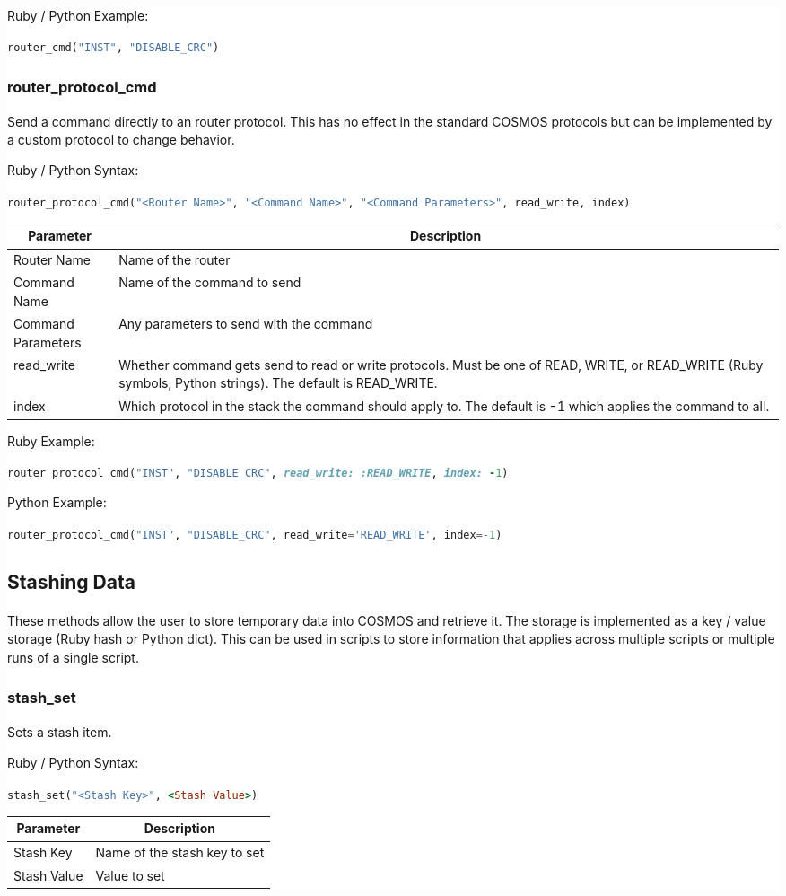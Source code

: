 Ruby / Python Example:

```ruby
router_cmd("INST", "DISABLE_CRC")
```

### router_protocol_cmd

Send a command directly to an router protocol. This has no effect in the standard COSMOS protocols but can be implemented by a custom protocol to change behavior.

Ruby / Python Syntax:

```ruby
router_protocol_cmd("<Router Name>", "<Command Name>", "<Command Parameters>", read_write, index)
```

| Parameter          | Description                                                                                                                                                |
| ------------------ | ---------------------------------------------------------------------------------------------------------------------------------------------------------- |
| Router Name        | Name of the router                                                                                                                                         |
| Command Name       | Name of the command to send                                                                                                                                |
| Command Parameters | Any parameters to send with the command                                                                                                                    |
| read_write         | Whether command gets send to read or write protocols. Must be one of READ, WRITE, or READ_WRITE (Ruby symbols, Python strings). The default is READ_WRITE. |
| index              | Which protocol in the stack the command should apply to. The default is -1 which applies the command to all.                                               |

Ruby Example:

```ruby
router_protocol_cmd("INST", "DISABLE_CRC", read_write: :READ_WRITE, index: -1)
```

Python Example:

```python
router_protocol_cmd("INST", "DISABLE_CRC", read_write='READ_WRITE', index=-1)
```

## Stashing Data

These methods allow the user to store temporary data into COSMOS and retrieve it. The storage is implemented as a key / value storage (Ruby hash or Python dict). This can be used in scripts to store information that applies across multiple scripts or multiple runs of a single script.

### stash_set

Sets a stash item.

Ruby / Python Syntax:

```ruby
stash_set("<Stash Key>", <Stash Value>)
```

| Parameter   | Description                  |
| ----------- | ---------------------------- |
| Stash Key   | Name of the stash key to set |
| Stash Value | Value to set                 |
